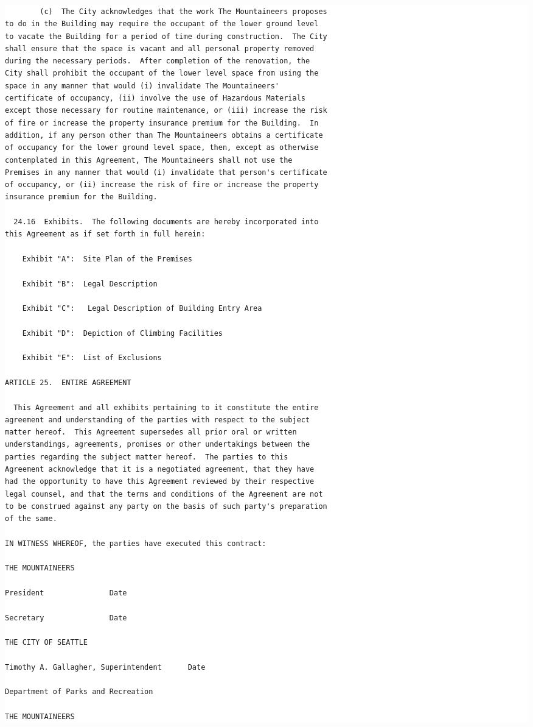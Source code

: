             (c)  The City acknowledges that the work The Mountaineers proposes  
    to do in the Building may require the occupant of the lower ground level  
    to vacate the Building for a period of time during construction.  The City  
    shall ensure that the space is vacant and all personal property removed  
    during the necessary periods.  After completion of the renovation, the  
    City shall prohibit the occupant of the lower level space from using the  
    space in any manner that would (i) invalidate The Mountaineers'  
    certificate of occupancy, (ii) involve the use of Hazardous Materials  
    except those necessary for routine maintenance, or (iii) increase the risk  
    of fire or increase the property insurance premium for the Building.  In  
    addition, if any person other than The Mountaineers obtains a certificate  
    of occupancy for the lower ground level space, then, except as otherwise  
    contemplated in this Agreement, The Mountaineers shall not use the  
    Premises in any manner that would (i) invalidate that person's certificate  
    of occupancy, or (ii) increase the risk of fire or increase the property  
    insurance premium for the Building.  
  
      24.16  Exhibits.  The following documents are hereby incorporated into  
    this Agreement as if set forth in full herein:  
  
        Exhibit "A":  Site Plan of the Premises  
  
        Exhibit "B":  Legal Description  
  
        Exhibit "C":   Legal Description of Building Entry Area  
  
        Exhibit "D":  Depiction of Climbing Facilities  
  
        Exhibit "E":  List of Exclusions  
  
    ARTICLE 25.  ENTIRE AGREEMENT  
  
      This Agreement and all exhibits pertaining to it constitute the entire  
    agreement and understanding of the parties with respect to the subject  
    matter hereof.  This Agreement supersedes all prior oral or written  
    understandings, agreements, promises or other undertakings between the  
    parties regarding the subject matter hereof.  The parties to this  
    Agreement acknowledge that it is a negotiated agreement, that they have  
    had the opportunity to have this Agreement reviewed by their respective  
    legal counsel, and that the terms and conditions of the Agreement are not  
    to be construed against any party on the basis of such party's preparation  
    of the same.  
  
    IN WITNESS WHEREOF, the parties have executed this contract:  
  
    THE MOUNTAINEERS  
  
    President               Date  
  
    Secretary               Date  
  
    THE CITY OF SEATTLE  
  
    Timothy A. Gallagher, Superintendent      Date  
  
    Department of Parks and Recreation  
  
    THE MOUNTAINEERS  
  